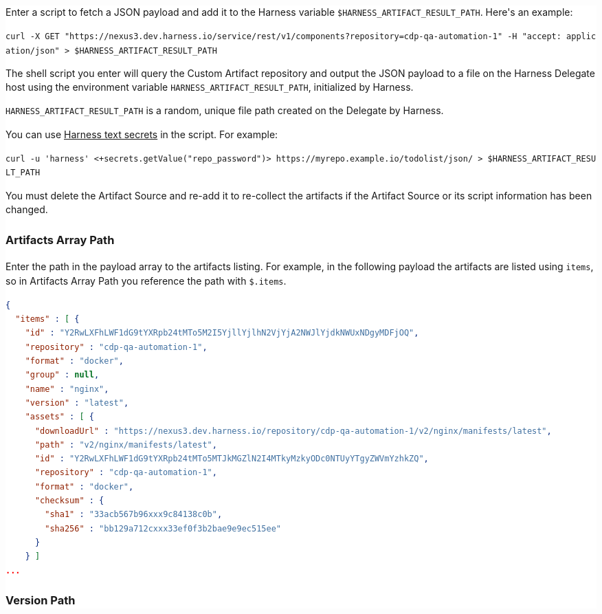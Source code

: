 Enter a script to fetch a JSON payload and add it to the Harness variable `$HARNESS_ARTIFACT_RESULT_PATH`. Here's an example:

```
curl -X GET "https://nexus3.dev.harness.io/service/rest/v1/components?repository=cdp-qa-automation-1" -H "accept: application/json" > $HARNESS_ARTIFACT_RESULT_PATH
```

The shell script you enter will query the Custom Artifact repository and output the JSON payload to a file on the Harness Delegate host using the environment variable `HARNESS_ARTIFACT_RESULT_PATH`, initialized by Harness. 

`HARNESS_ARTIFACT_RESULT_PATH` is a random, unique file path created on the Delegate by Harness.

You can use [Harness text secrets](../../../platform/Secrets/2-add-use-text-secrets.md) in the script. For example:

```
curl -u 'harness' <+secrets.getValue("repo_password")> https://myrepo.example.io/todolist/json/ > $HARNESS_ARTIFACT_RESULT_PATH
```

You must delete the Artifact Source and re-add it to re-collect the artifacts if the Artifact Source or its script information has been changed.

### Artifacts Array Path

Enter the path in the payload array to the artifacts listing. For example, in the following payload the artifacts are listed using `items`, so in Artifacts Array Path you reference the path with `$.items`.

```json
{  
  "items" : [ {  
    "id" : "Y2RwLXFhLWF1dG9tYXRpb24tMTo5M2I5YjllYjlhN2VjYjA2NWJlYjdkNWUxNDgyMDFjOQ",  
    "repository" : "cdp-qa-automation-1",  
    "format" : "docker",  
    "group" : null,  
    "name" : "nginx",  
    "version" : "latest",  
    "assets" : [ {  
      "downloadUrl" : "https://nexus3.dev.harness.io/repository/cdp-qa-automation-1/v2/nginx/manifests/latest",  
      "path" : "v2/nginx/manifests/latest",  
      "id" : "Y2RwLXFhLWF1dG9tYXRpb24tMTo5MTJkMGZlN2I4MTkyMzkyODc0NTUyYTgyZWVmYzhkZQ",  
      "repository" : "cdp-qa-automation-1",  
      "format" : "docker",  
      "checksum" : {  
        "sha1" : "33acb567b96xxx9c84138c0b",  
        "sha256" : "bb129a712cxxx33ef0f3b2bae9e9ec515ee"  
      }  
    } ]  
...
```

### Version Path
